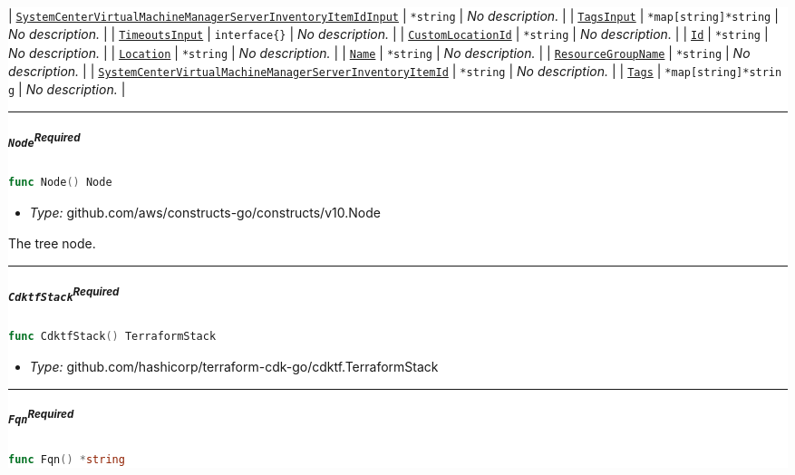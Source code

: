 | <code><a href="#@cdktf/provider-azurerm.systemCenterVirtualMachineManagerVirtualMachineTemplate.SystemCenterVirtualMachineManagerVirtualMachineTemplate.property.systemCenterVirtualMachineManagerServerInventoryItemIdInput">SystemCenterVirtualMachineManagerServerInventoryItemIdInput</a></code> | <code>*string</code> | *No description.* |
| <code><a href="#@cdktf/provider-azurerm.systemCenterVirtualMachineManagerVirtualMachineTemplate.SystemCenterVirtualMachineManagerVirtualMachineTemplate.property.tagsInput">TagsInput</a></code> | <code>*map[string]*string</code> | *No description.* |
| <code><a href="#@cdktf/provider-azurerm.systemCenterVirtualMachineManagerVirtualMachineTemplate.SystemCenterVirtualMachineManagerVirtualMachineTemplate.property.timeoutsInput">TimeoutsInput</a></code> | <code>interface{}</code> | *No description.* |
| <code><a href="#@cdktf/provider-azurerm.systemCenterVirtualMachineManagerVirtualMachineTemplate.SystemCenterVirtualMachineManagerVirtualMachineTemplate.property.customLocationId">CustomLocationId</a></code> | <code>*string</code> | *No description.* |
| <code><a href="#@cdktf/provider-azurerm.systemCenterVirtualMachineManagerVirtualMachineTemplate.SystemCenterVirtualMachineManagerVirtualMachineTemplate.property.id">Id</a></code> | <code>*string</code> | *No description.* |
| <code><a href="#@cdktf/provider-azurerm.systemCenterVirtualMachineManagerVirtualMachineTemplate.SystemCenterVirtualMachineManagerVirtualMachineTemplate.property.location">Location</a></code> | <code>*string</code> | *No description.* |
| <code><a href="#@cdktf/provider-azurerm.systemCenterVirtualMachineManagerVirtualMachineTemplate.SystemCenterVirtualMachineManagerVirtualMachineTemplate.property.name">Name</a></code> | <code>*string</code> | *No description.* |
| <code><a href="#@cdktf/provider-azurerm.systemCenterVirtualMachineManagerVirtualMachineTemplate.SystemCenterVirtualMachineManagerVirtualMachineTemplate.property.resourceGroupName">ResourceGroupName</a></code> | <code>*string</code> | *No description.* |
| <code><a href="#@cdktf/provider-azurerm.systemCenterVirtualMachineManagerVirtualMachineTemplate.SystemCenterVirtualMachineManagerVirtualMachineTemplate.property.systemCenterVirtualMachineManagerServerInventoryItemId">SystemCenterVirtualMachineManagerServerInventoryItemId</a></code> | <code>*string</code> | *No description.* |
| <code><a href="#@cdktf/provider-azurerm.systemCenterVirtualMachineManagerVirtualMachineTemplate.SystemCenterVirtualMachineManagerVirtualMachineTemplate.property.tags">Tags</a></code> | <code>*map[string]*string</code> | *No description.* |

---

##### `Node`<sup>Required</sup> <a name="Node" id="@cdktf/provider-azurerm.systemCenterVirtualMachineManagerVirtualMachineTemplate.SystemCenterVirtualMachineManagerVirtualMachineTemplate.property.node"></a>

```go
func Node() Node
```

- *Type:* github.com/aws/constructs-go/constructs/v10.Node

The tree node.

---

##### `CdktfStack`<sup>Required</sup> <a name="CdktfStack" id="@cdktf/provider-azurerm.systemCenterVirtualMachineManagerVirtualMachineTemplate.SystemCenterVirtualMachineManagerVirtualMachineTemplate.property.cdktfStack"></a>

```go
func CdktfStack() TerraformStack
```

- *Type:* github.com/hashicorp/terraform-cdk-go/cdktf.TerraformStack

---

##### `Fqn`<sup>Required</sup> <a name="Fqn" id="@cdktf/provider-azurerm.systemCenterVirtualMachineManagerVirtualMachineTemplate.SystemCenterVirtualMachineManagerVirtualMachineTemplate.property.fqn"></a>

```go
func Fqn() *string
```
